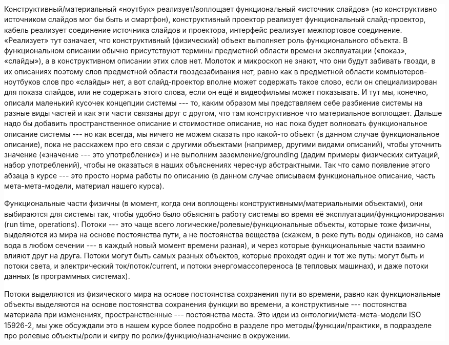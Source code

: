 Конструктивный/материальный «ноутбук» реализует/воплощает функциональный
«источник слайдов» (но конструктивно источником слайдов мог бы быть и
смартфон), конструктивный проектор реализует функциональный
слайд-проектор, кабель реализует соединение источника слайдов и
проектора, интерфейс реализует межпортовое соединение. «Реализует» тут
означает, что конструктивный (физический) объект выполняет роль
функционального объекта. В функциональном описании обычно присутствуют
термины предметной области времени эксплуатации («показ», «слайды»), а в
конструктивном описании этих слов нет. Молоток и микроскоп не знают, что
они будут забивать гвозди, в их описаниях поэтому слов предметной
области гвоздезабивания нет, равно как в предметной области
компьютеров-ноутбуков слов про «слайды» нет, а вот слайд-проектор вполне
может содержать такое слово, если он специализирован для показа слайдов,
или не содержать этого слова, если он ещё и видеофильмы может
показывать. И тут мы, конечно, описали маленький кусочек концепции
системы --- то, каким образом мы представляем себе разбиение системы на
разные виды частей и как эти части связаны друг с другом, что там
конструктивное что материальное воплощает. Дальше надо бы добавить
пространственное описание и стоимостное описание, но нас пока будет
волновать функциональное описание системы --- но как всегда, мы ничего
не можем сказать про какой-то объект (в данном случае функциональное
описание), пока не расскажем про его связи с другими объектами
(например, другими видами описаний), чтобы уточнить значение
(«значение --- это употребление») и не выполним заземление/grounding
(дадим примеры физических ситуаций, набор употреблений), чтобы не
оказаться в наших объяснениях чересчур абстрактными. Так что само
появление этого абзаца в курсе --- это просто норма работы по описанию
(в данном случае описываем функциональное описание, часть
мета-мета-модели, материал нашего курса).

Функциональные части физичны (в момент, когда они воплощены
конструктивными/материальными объектами), они выбираются для системы
так, чтобы удобно было объяснять работу системы во время её
эксплуатации/функционирования (run time, operations). Потоки --- это
чаще всего логические/ролевые/функциональные объекты, которые тоже
физичны, выделяются из мира на основе постоянства пути, а не постоянства
вещества (скажем, в реке путь воды одинаков, но сама вода в любом
сечении --- в каждый новый момент времени разная), и через которые
функциональные части взаимно влияют друг на друга. Потоки могут быть
самых разных объектов, которые проходят один и тот же путь: могут быть и
потоки света, и электрический ток/поток/current, и потоки
энергомассопереноса (в тепловых машинах), и даже потоки данных (в
программных системах).

Потоки выделяются из физического мира на основе постоянства сохранения
пути во времени, равно как функциональные объекты выделяются на основе
постоянства сохранения функции во времени, а конструктивные ---
постоянства материала при изменениях, пространственные --- постоянства
места. Это идеи из онтологии/мета-мета-модели ISO 15926-2, мы уже
обсуждали это в нашем курсе более подробно в разделе про
методы/функции/практики, в подразделе про ролевые объекты/роли и «игру
по роли»/функцию/назначение в окружении.
